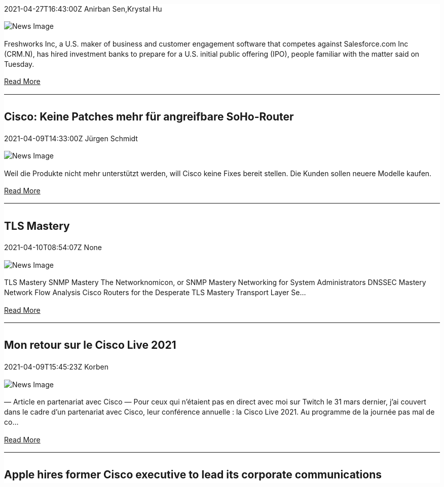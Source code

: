 2021-04-27T16:43:00Z Anirban Sen,Krystal Hu

![News Image](None)

Freshworks Inc, a U.S. maker of business and customer engagement software that competes against Salesforce.com Inc (CRM.N), has hired investment banks to prepare for a U.S. initial public offering (IPO), people familiar with the matter said on Tuesday.

[Read More](https://www.reuters.com/technology/exclusive-salesforce-rival-freshworks-hires-banks-ipo-sources-2021-04-27/)

---
    
## Cisco: Keine Patches mehr für angreifbare SoHo-Router

2021-04-09T14:33:00Z Jürgen Schmidt

![News Image](https://heise.cloudimg.io/bound/1200x1200/q85.png-lossy-85.webp-lossy-85.foil1/_www-heise-de_/imgs/18/3/0/8/5/2/4/4/Routers-RV110W_frnt-1000_Kopie-728e09e92c959e77.png)

Weil die Produkte nicht mehr unterstützt werden, will Cisco keine Fixes bereit stellen. Die Kunden sollen neuere Modelle kaufen.

[Read More](https://www.heise.de/news/Cisco-Keine-Patches-mehr-fuer-angreifbare-SoHo-Router-6010387.html)

---
    
## TLS Mastery

2021-04-10T08:54:07Z None

![News Image](https://mwl.io/wp-content/uploads/2021/03/tls-mastery-beastie-cover-2021-03-03-200x300.jpg)

TLS Mastery SNMP Mastery The Networknomicon, or SNMP Mastery Networking for System Administrators DNSSEC Mastery Network Flow Analysis Cisco Routers for the Desperate TLS Mastery Transport Layer Se…

[Read More](https://mwl.io/nonfiction/networking)

---
    
## Mon retour sur le Cisco Live 2021

2021-04-09T15:45:23Z Korben

![News Image](https://korben.info/app/uploads/2021/04/cisco-live-2021.jpg)

— Article en partenariat avec Cisco — Pour ceux qui n’étaient pas en direct avec moi sur Twitch le 31 mars dernier, j’ai couvert dans le cadre d’un partenariat avec Cisco, leur conférence annuelle : la Cisco Live 2021. Au programme de la journée pas mal de co…

[Read More](https://korben.info/retour-cisco-live-2021.html)

---
    
## Apple hires former Cisco executive to lead its corporate communications
